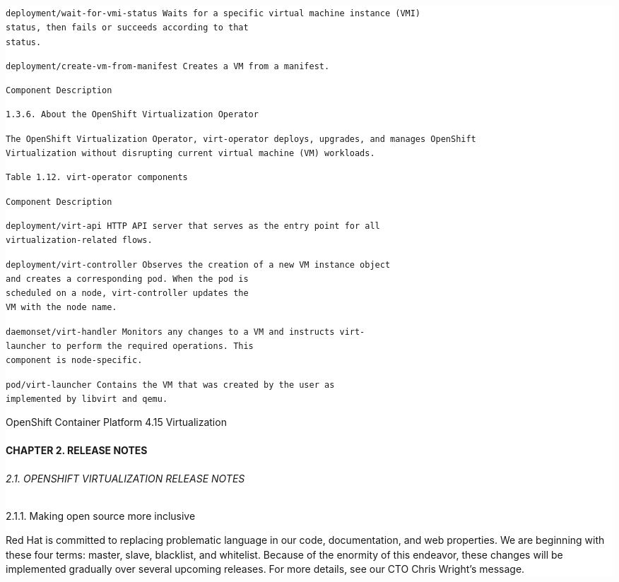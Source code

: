 ```
```

```
deployment/wait-for-vmi-status Waits for a specific virtual machine instance (VMI)
status, then fails or succeeds according to that
status.
```
```
deployment/create-vm-from-manifest Creates a VM from a manifest.
```
```
Component Description
```
```
1.3.6. About the OpenShift Virtualization Operator
```
```
The OpenShift Virtualization Operator, virt-operator deploys, upgrades, and manages OpenShift
Virtualization without disrupting current virtual machine (VM) workloads.
```
```
Table 1.12. virt-operator components
```
```
Component Description
```
```
deployment/virt-api HTTP API server that serves as the entry point for all
virtualization-related flows.
```
```
deployment/virt-controller Observes the creation of a new VM instance object
and creates a corresponding pod. When the pod is
scheduled on a node, virt-controller updates the
VM with the node name.
```
```
daemonset/virt-handler Monitors any changes to a VM and instructs virt-
launcher to perform the required operations. This
component is node-specific.
```
```
pod/virt-launcher Contains the VM that was created by the user as
implemented by libvirt and qemu.
```
OpenShift Container Platform 4.15 Virtualization


#### CHAPTER 2. RELEASE NOTES

###### 2.1. OPENSHIFT VIRTUALIZATION RELEASE NOTES

2.1.1. Making open source more inclusive

Red Hat is committed to replacing problematic language in our code, documentation, and web
properties. We are beginning with these four terms: master, slave, blacklist, and whitelist. Because of the
enormity of this endeavor, these changes will be implemented gradually over several upcoming releases.
For more details, see our CTO Chris Wright’s message.
